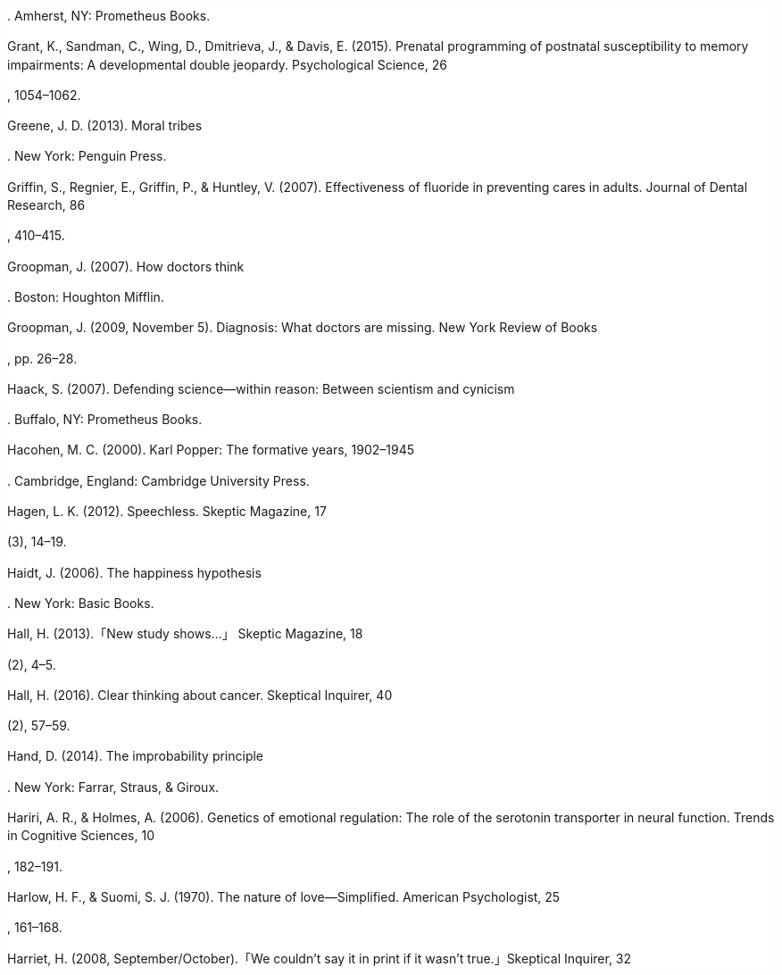  . Amherst, NY: Prometheus Books. 

 Grant, K., Sandman, C., Wing, D., Dmitrieva, J., & Davis, E. (2015). Prenatal programming of postnatal susceptibility to memory impairments: A developmental double jeopardy.  Psychological Science, 26 

 , 1054–1062. 

 Greene, J. D. (2013).  Moral tribes 

 . New York: Penguin Press. 

 Griffin, S., Regnier, E., Griffin, P., & Huntley, V. (2007). Effectiveness of fluoride in preventing cares in adults.  Journal of Dental Research, 86 

 , 410–415. 

 Groopman, J. (2007).  How doctors think 

 . Boston: Houghton Mifflin. 

 Groopman, J. (2009, November 5). Diagnosis: What doctors are missing.  New York Review of Books 

 , pp. 26–28. 

 Haack, S. (2007).  Defending science—within reason: Between scientism and cynicism 

 . Buffalo, NY: Prometheus Books. 

 Hacohen, M. C. (2000).  Karl Popper: The formative years, 1902–1945 

 . Cambridge, England: Cambridge University Press. 

 Hagen, L. K. (2012). Speechless.  Skeptic Magazine, 17 

 (3), 14–19. 

 Haidt, J. (2006).  The happiness hypothesis 

 . New York: Basic Books. 

 Hall, H. (2013).「New study shows…」 Skeptic Magazine, 18 

 (2), 4–5. 

 Hall, H. (2016). Clear thinking about cancer.  Skeptical Inquirer, 40 

 (2), 57–59. 

 Hand, D. (2014).  The improbability principle 

 . New York: Farrar, Straus, & Giroux. 

 Hariri, A. R., & Holmes, A. (2006). Genetics of emotional regulation: The role of the serotonin transporter in neural function.  Trends in Cognitive Sciences, 10 

 , 182–191. 

 Harlow, H. F., & Suomi, S. J. (1970). The nature of love—Simplified.  American Psychologist, 25 

 , 161–168. 

 Harriet, H. (2008, September/October).「We couldn’t say it in print if it wasn’t true.」Skeptical Inquirer, 32 
